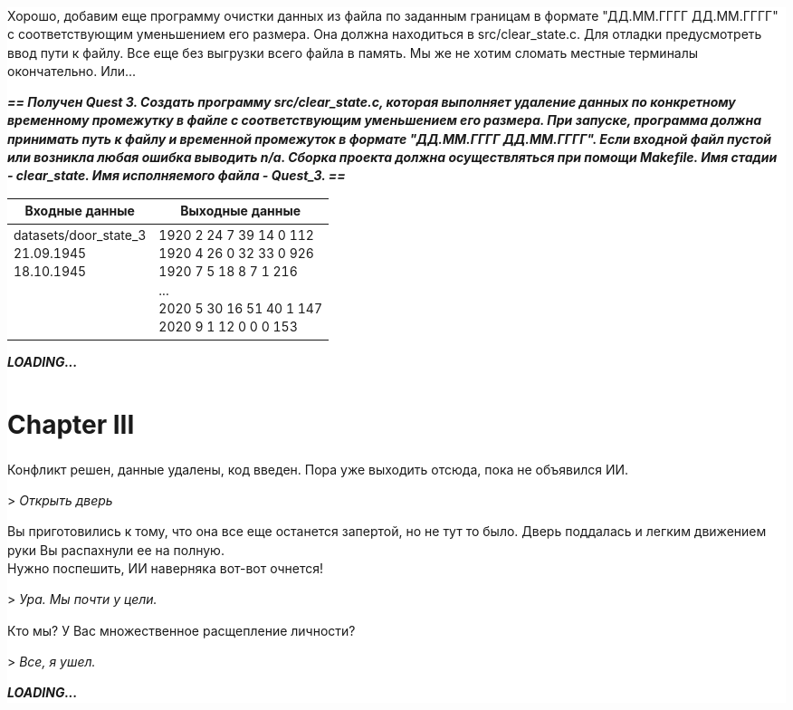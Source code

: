 Хорошо, добавим еще программу очистки данных из файла по заданным границам в формате "ДД.ММ.ГГГГ ДД.ММ.ГГГГ" с соответствующим уменьшением его размера. Она должна находиться в src/clear_state.c. Для отладки предусмотреть ввод пути к файлу. Все еще без выгрузки всего файла в память. Мы же не хотим сломать местные терминалы окончательно. Или... 

***== Получен Quest 3. Создать программу src/clear_state.c, которая выполняет удаление данных по конкретному временному промежутку в файле с соответствующим уменьшением его размера. При запуске, программа должна принимать путь к файлу и временной промежуток в формате "ДД.ММ.ГГГГ ДД.ММ.ГГГГ". Если входной файл пустой или возникла любая ошибка выводить n/a. Сборка проекта должна осуществляться при помощи Makefile. Имя стадии - clear_state. Имя исполняемого файла - Quest_3. ==***

| Входные данные | Выходные данные |
| ----- | ----- |
| datasets/door_state_3<br/>21.09.1945<br/>18.10.1945 | 1920 2 24 7 39 14 0 112<br/>1920 4 26 0 32 33 0 926<br/>1920 7 5 18 8 7 1 216<br/>...<br/> 2020 5 30 16 51 40 1 147<br/>2020 9 1 12 0 0 0 153 |

***LOADING...***


# Chapter III

Конфликт решен, данные удалены, код введен. Пора уже выходить отсюда, пока не объявился ИИ.

\> *Открыть дверь*

Вы приготовились к тому, что она все еще останется запертой, но не тут то было. Дверь поддалась и легким движением руки Вы распахнули ее на полную. \
Нужно поспешить, ИИ наверняка вот-вот очнется!

\> *Ура. Мы почти у цели.*

Кто мы? У Вас множественное расщепление личности?

\> *Все, я ушел.*

***LOADING...***

